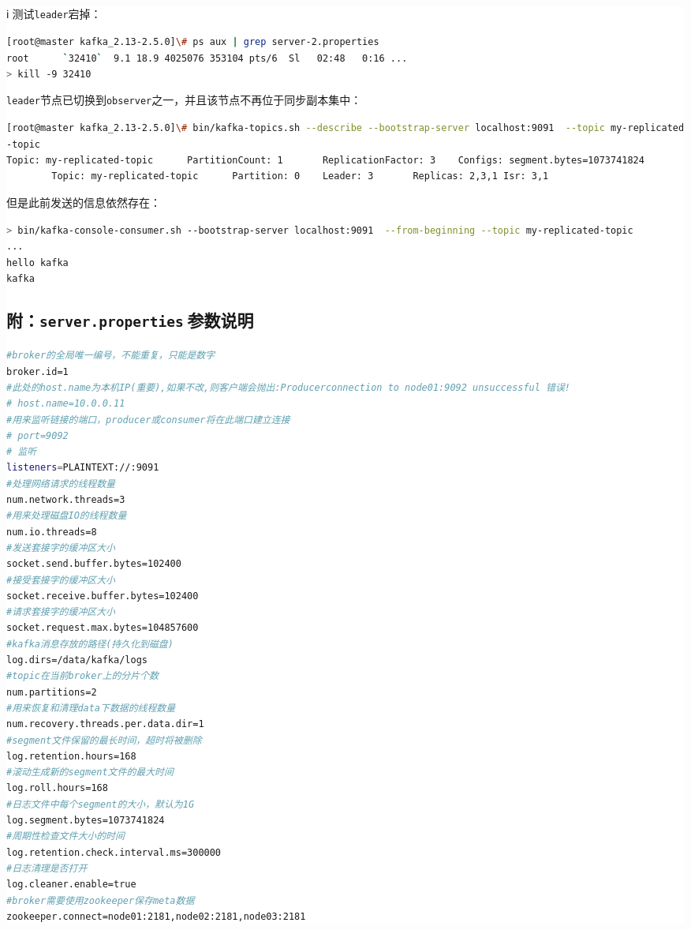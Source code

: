 :information_source: 测试`leader`宕掉： 

```bash
[root@master kafka_2.13-2.5.0]\# ps aux | grep server-2.properties
root      `32410`  9.1 18.9 4025076 353104 pts/6  Sl   02:48   0:16 ...
> kill -9 32410
```

`leader`节点已切换到`observer`之一，并且该节点不再位于同步副本集中：

```bash
[root@master kafka_2.13-2.5.0]\# bin/kafka-topics.sh --describe --bootstrap-server localhost:9091  --topic my-replicated-topic
Topic: my-replicated-topic      PartitionCount: 1       ReplicationFactor: 3    Configs: segment.bytes=1073741824
        Topic: my-replicated-topic      Partition: 0    Leader: 3       Replicas: 2,3,1 Isr: 3,1
```

但是此前发送的信息依然存在：

```bash
> bin/kafka-console-consumer.sh --bootstrap-server localhost:9091  --from-beginning --topic my-replicated-topic
...
hello kafka
kafka
```

## 附：`server.properties` 参数说明

```bash
#broker的全局唯一编号，不能重复，只能是数字
broker.id=1
#此处的host.name为本机IP(重要),如果不改,则客户端会抛出:Producerconnection to node01:9092 unsuccessful 错误!
# host.name=10.0.0.11
#用来监听链接的端口，producer或consumer将在此端口建立连接
# port=9092
# 监听
listeners=PLAINTEXT://:9091	
#处理网络请求的线程数量
num.network.threads=3
#用来处理磁盘IO的线程数量
num.io.threads=8
#发送套接字的缓冲区大小
socket.send.buffer.bytes=102400
#接受套接字的缓冲区大小
socket.receive.buffer.bytes=102400
#请求套接字的缓冲区大小
socket.request.max.bytes=104857600
#kafka消息存放的路径(持久化到磁盘)
log.dirs=/data/kafka/logs
#topic在当前broker上的分片个数
num.partitions=2
#用来恢复和清理data下数据的线程数量
num.recovery.threads.per.data.dir=1
#segment文件保留的最长时间，超时将被删除
log.retention.hours=168
#滚动生成新的segment文件的最大时间
log.roll.hours=168
#日志文件中每个segment的大小，默认为1G
log.segment.bytes=1073741824
#周期性检查文件大小的时间
log.retention.check.interval.ms=300000
#日志清理是否打开
log.cleaner.enable=true
#broker需要使用zookeeper保存meta数据
zookeeper.connect=node01:2181,node02:2181,node03:2181
```